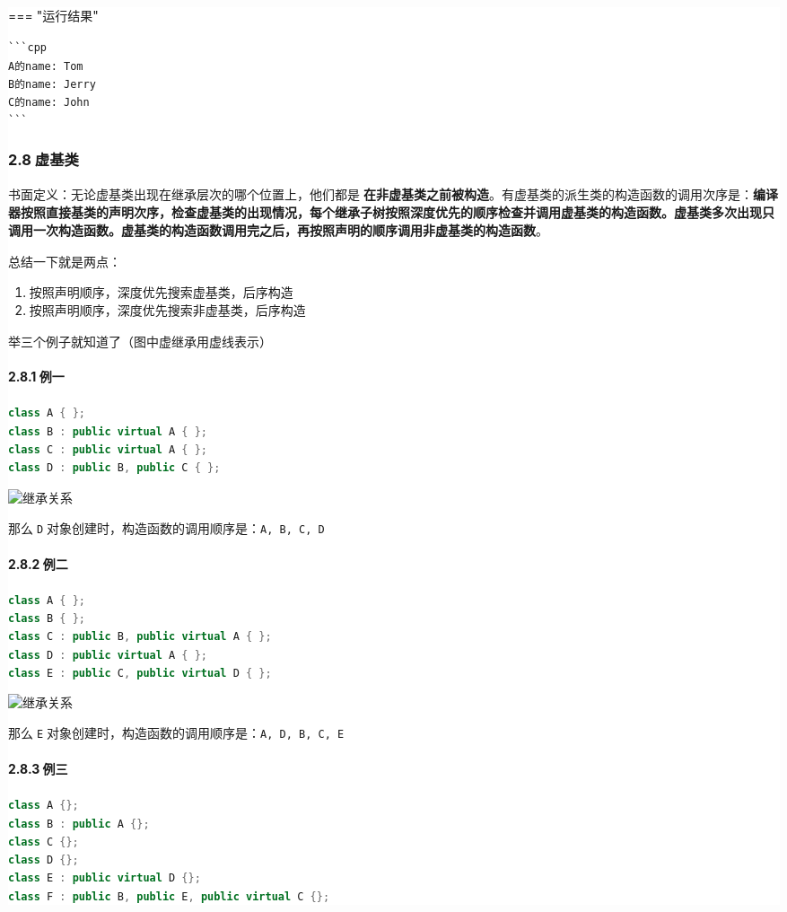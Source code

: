 === "运行结果"

    ```cpp
    A的name: Tom
    B的name: Jerry
    C的name: John
    ```

### 2.8 虚基类

书面定义：无论虚基类出现在继承层次的哪个位置上，他们都是 **在非虚基类之前被构造**。有虚基类的派生类的构造函数的调用次序是：**编译器按照直接基类的声明次序，检查虚基类的出现情况，每个继承子树按照深度优先的顺序检查并调用虚基类的构造函数。虚基类多次出现只调用一次构造函数。虚基类的构造函数调用完之后，再按照声明的顺序调用非虚基类的构造函数**。

总结一下就是两点：

1. 按照声明顺序，深度优先搜索虚基类，后序构造
2. 按照声明顺序，深度优先搜索非虚基类，后序构造

举三个例子就知道了（图中虚继承用虚线表示）

#### 2.8.1 例一

```cpp
class A { };
class B : public virtual A { }; 
class C : public virtual A { };
class D : public B, public C { };
```

![继承关系](https://dwj-oss.oss-cn-nanjing.aliyuncs.com/images/202408281134686.png)

那么 `D` 对象创建时，构造函数的调用顺序是：`A, B, C, D`

#### 2.8.2 例二

```cpp
class A { };
class B { };
class C : public B, public virtual A { };
class D : public virtual A { };
class E : public C, public virtual D { };
```

![继承关系](https://dwj-oss.oss-cn-nanjing.aliyuncs.com/images/202408281135128.png)

那么 `E` 对象创建时，构造函数的调用顺序是：`A, D, B, C, E`

#### 2.8.3 例三

```cpp
class A {};
class B : public A {};
class C {};
class D {};
class E : public virtual D {};
class F : public B, public E, public virtual C {};
```
